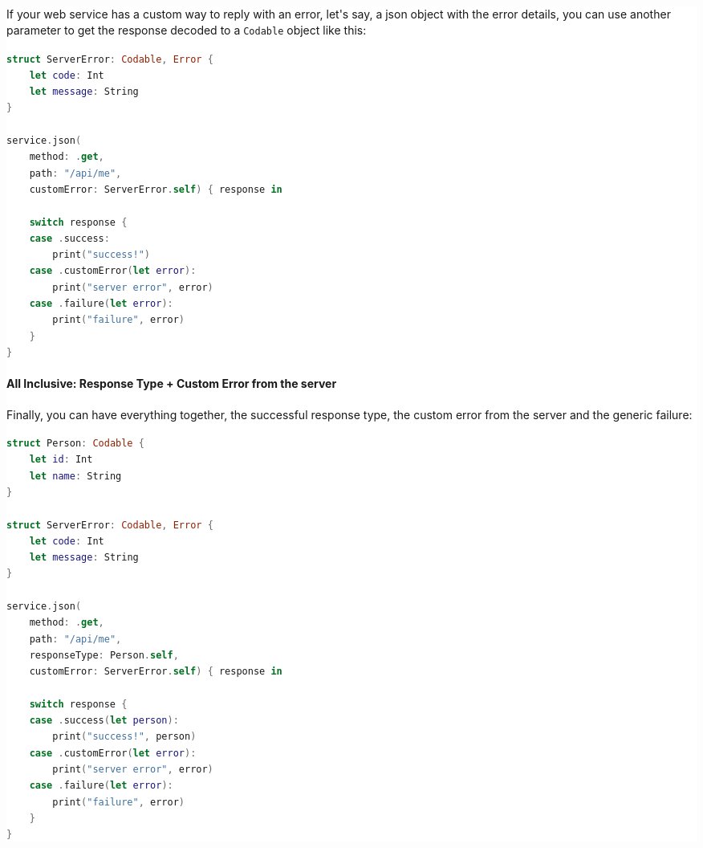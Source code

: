 If your web service has a custom way to reply with an error, let's say, a json object with the error details, you can use another parameter to get the response decoded to a `Codable` object like this:

```swift
struct ServerError: Codable, Error {
    let code: Int
    let message: String
}

service.json(
    method: .get,
    path: "/api/me",
    customError: ServerError.self) { response in
    
    switch response {
    case .success:
        print("success!")
    case .customError(let error):
        print("server error", error)
    case .failure(let error):
        print("failure", error)
    }
}
```

#### All Inclusive: Response Type + Custom Error from the server

Finally, you can have everything together, the successful response type, the custom error from the server and the generic failure:

```swift
struct Person: Codable {
    let id: Int
    let name: String
}
    
struct ServerError: Codable, Error {
    let code: Int
    let message: String
}

service.json(
    method: .get,
    path: "/api/me",
    responseType: Person.self,
    customError: ServerError.self) { response in
    
    switch response {
    case .success(let person):
        print("success!", person)
    case .customError(let error):
        print("server error", error)
    case .failure(let error):
        print("failure", error)
    }
}
```
